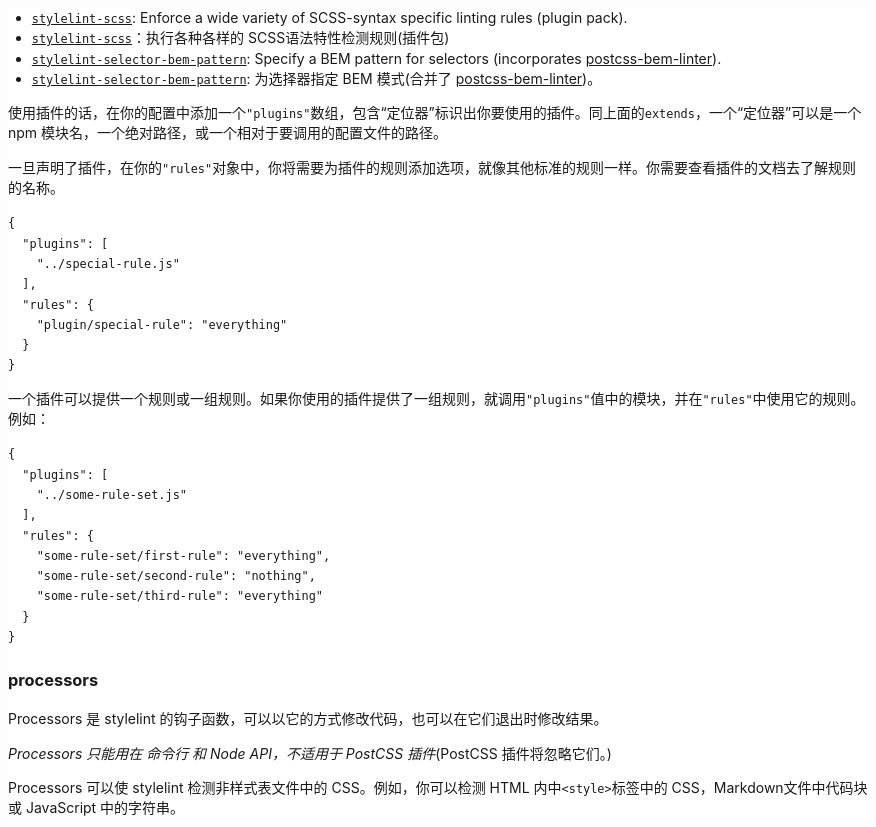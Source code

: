 - [`stylelint-scss`](https://github.com/kristerkari/stylelint-scss): Enforce a wide variety of SCSS-syntax specific linting rules (plugin pack).
- [`stylelint-scss`](https://github.com/kristerkari/stylelint-scss)：执行各种各样的 SCSS语法特性检测规则(插件包)
- [`stylelint-selector-bem-pattern`](https://github.com/davidtheclark/stylelint-selector-bem-pattern): Specify a BEM pattern for selectors (incorporates [postcss-bem-linter](https://github.com/postcss/postcss-bem-linter)).
- [`stylelint-selector-bem-pattern`](https://github.com/davidtheclark/stylelint-selector-bem-pattern): 为选择器指定 BEM 模式(合并了 [postcss-bem-linter](https://github.com/postcss/postcss-bem-linter))。



使用插件的话，在你的配置中添加一个`"plugins"`数组，包含“定位器”标识出你要使用的插件。同上面的`extends`，一个“定位器”可以是一个 npm 模块名，一个绝对路径，或一个相对于要调用的配置文件的路径。



一旦声明了插件，在你的`"rules"`对象中，你将需要为插件的规则添加选项，就像其他标准的规则一样。你需要查看插件的文档去了解规则的名称。



```
{
  "plugins": [
    "../special-rule.js"
  ],
  "rules": {
    "plugin/special-rule": "everything"
  }
}
```



一个插件可以提供一个规则或一组规则。如果你使用的插件提供了一组规则，就调用`"plugins"`值中的模块，并在`"rules"`中使用它的规则。例如：

```
{
  "plugins": [
    "../some-rule-set.js"
  ],
  "rules": {
    "some-rule-set/first-rule": "everything",
    "some-rule-set/second-rule": "nothing",
    "some-rule-set/third-rule": "everything"
  }
}
```

### processors

Processors 是 stylelint 的钩子函数，可以以它的方式修改代码，也可以在它们退出时修改结果。



*Processors 只能用在 命令行 和 Node API，不适用于 PostCSS 插件*(PostCSS 插件将忽略它们。)



Processors 可以使 stylelint 检测非样式表文件中的 CSS。例如，你可以检测 HTML 内中`<style>`标签中的 CSS，Markdown文件中代码块或 JavaScript 中的字符串。
